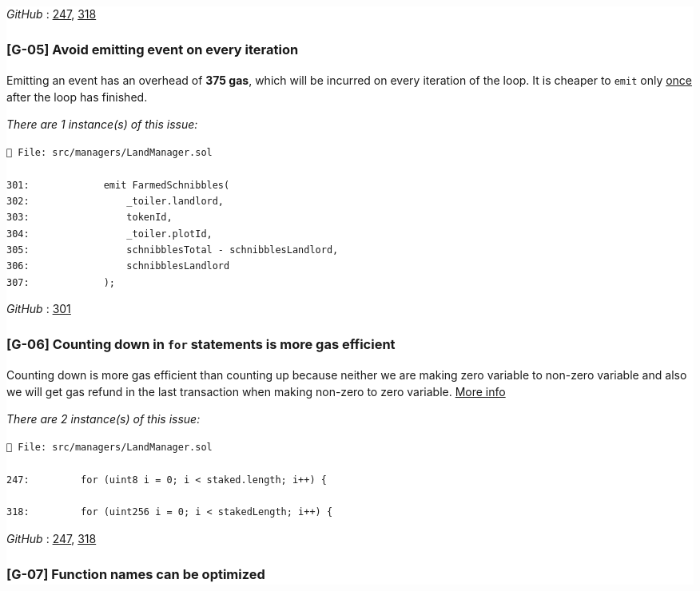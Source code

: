 
*GitHub* : [247](https://github.com/code-423n4/2024-07-munchables/blob/94cf468aaabf526b7a8319f7eba34014ccebe7b9/src/managers/LandManager.sol#L247-L247), [318](https://github.com/code-423n4/2024-07-munchables/blob/94cf468aaabf526b7a8319f7eba34014ccebe7b9/src/managers/LandManager.sol#L318-L318)

### [G-05]<a name="g-05"></a> Avoid emitting event on every iteration

Emitting an event has an overhead of **375 gas**, which will be incurred on every iteration of the loop. It is cheaper to `emit` only [once](https://github.com/ethereum/EIPs/blob/adad5968fd6de29902174e0cb51c8fc3dceb9ab5/EIPS/eip-1155.md?plain=1#L68) after the loop has finished.

*There are 1 instance(s) of this issue:*

```solidity
📁 File: src/managers/LandManager.sol

301:             emit FarmedSchnibbles(
302:                 _toiler.landlord,
303:                 tokenId,
304:                 _toiler.plotId,
305:                 schnibblesTotal - schnibblesLandlord,
306:                 schnibblesLandlord
307:             );

```


*GitHub* : [301](https://github.com/code-423n4/2024-07-munchables/blob/94cf468aaabf526b7a8319f7eba34014ccebe7b9/src/managers/LandManager.sol#L301-L307)

### [G-06]<a name="g-06"></a> Counting down in `for` statements is more gas efficient

Counting down is more gas efficient than counting up because neither we are making zero variable to non-zero variable and also we will get gas refund in the last transaction when making non-zero to zero variable. [More info](https://solodit.xyz/issues/g-02-counting-down-in-for-statements-is-more-gas-efficient-code4rena-pooltogether-pooltogether-git)

*There are 2 instance(s) of this issue:*

```solidity
📁 File: src/managers/LandManager.sol

247:         for (uint8 i = 0; i < staked.length; i++) {

318:         for (uint256 i = 0; i < stakedLength; i++) {

```


*GitHub* : [247](https://github.com/code-423n4/2024-07-munchables/blob/94cf468aaabf526b7a8319f7eba34014ccebe7b9/src/managers/LandManager.sol#L247-L247), [318](https://github.com/code-423n4/2024-07-munchables/blob/94cf468aaabf526b7a8319f7eba34014ccebe7b9/src/managers/LandManager.sol#L318-L318)

### [G-07]<a name="g-07"></a> Function names can be optimized
